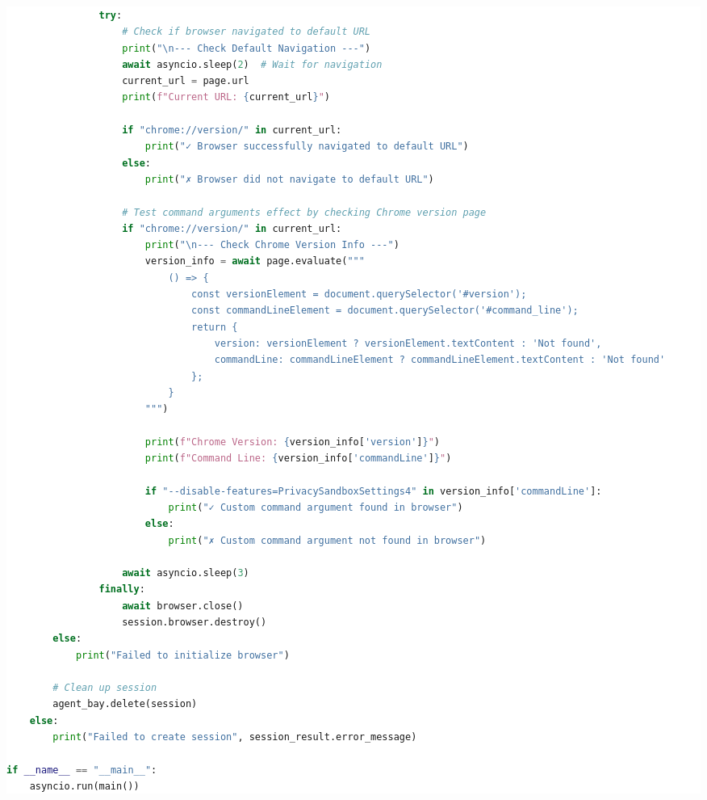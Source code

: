 ```python
                try:
                    # Check if browser navigated to default URL
                    print("\n--- Check Default Navigation ---")
                    await asyncio.sleep(2)  # Wait for navigation
                    current_url = page.url
                    print(f"Current URL: {current_url}")
                    
                    if "chrome://version/" in current_url:
                        print("✓ Browser successfully navigated to default URL")
                    else:
                        print("✗ Browser did not navigate to default URL")

                    # Test command arguments effect by checking Chrome version page
                    if "chrome://version/" in current_url:
                        print("\n--- Check Chrome Version Info ---")
                        version_info = await page.evaluate("""
                            () => {
                                const versionElement = document.querySelector('#version');
                                const commandLineElement = document.querySelector('#command_line');
                                return {
                                    version: versionElement ? versionElement.textContent : 'Not found',
                                    commandLine: commandLineElement ? commandLineElement.textContent : 'Not found'
                                };
                            }
                        """)
                        
                        print(f"Chrome Version: {version_info['version']}")
                        print(f"Command Line: {version_info['commandLine']}")
                        
                        if "--disable-features=PrivacySandboxSettings4" in version_info['commandLine']:
                            print("✓ Custom command argument found in browser")
                        else:
                            print("✗ Custom command argument not found in browser")

                    await asyncio.sleep(3)
                finally:
                    await browser.close()
                    session.browser.destroy()
        else:
            print("Failed to initialize browser")

        # Clean up session
        agent_bay.delete(session)
    else:
        print("Failed to create session", session_result.error_message)

if __name__ == "__main__":
    asyncio.run(main())
```
